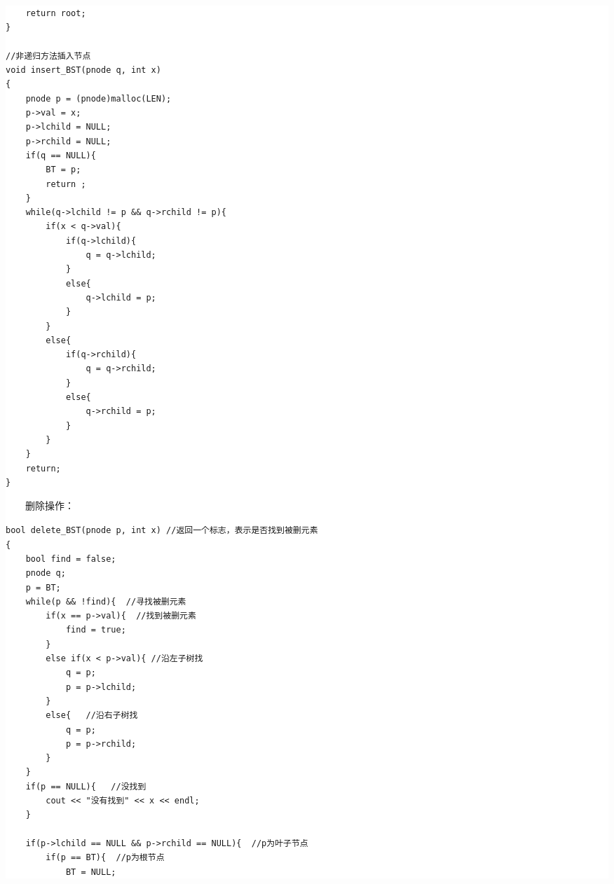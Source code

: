 ```
    return root;
}

//非递归方法插入节点 
void insert_BST(pnode q, int x)
{
    pnode p = (pnode)malloc(LEN);
    p->val = x;
    p->lchild = NULL;
    p->rchild = NULL;
    if(q == NULL){
        BT = p;
        return ;    
    }        
    while(q->lchild != p && q->rchild != p){
        if(x < q->val){
            if(q->lchild){
                q = q->lchild;    
            }    
            else{
                q->lchild = p;
            }        
        }    
        else{
            if(q->rchild){
                q = q->rchild;    
            }    
            else{
                q->rchild = p;    
            }
        }
    }
    return;
}
```

　　删除操作：

```
bool delete_BST(pnode p, int x) //返回一个标志，表示是否找到被删元素 
{
    bool find = false;
    pnode q;
    p = BT;
    while(p && !find){  //寻找被删元素 
        if(x == p->val){  //找到被删元素 
            find = true;    
        }    
        else if(x < p->val){ //沿左子树找 
            q = p;
            p = p->lchild;    
        }
        else{   //沿右子树找 
            q = p;
            p = p->rchild;    
        }
    }
    if(p == NULL){   //没找到 
        cout << "没有找到" << x << endl;    
    }
    
    if(p->lchild == NULL && p->rchild == NULL){  //p为叶子节点 
        if(p == BT){  //p为根节点 
            BT = NULL;    
```